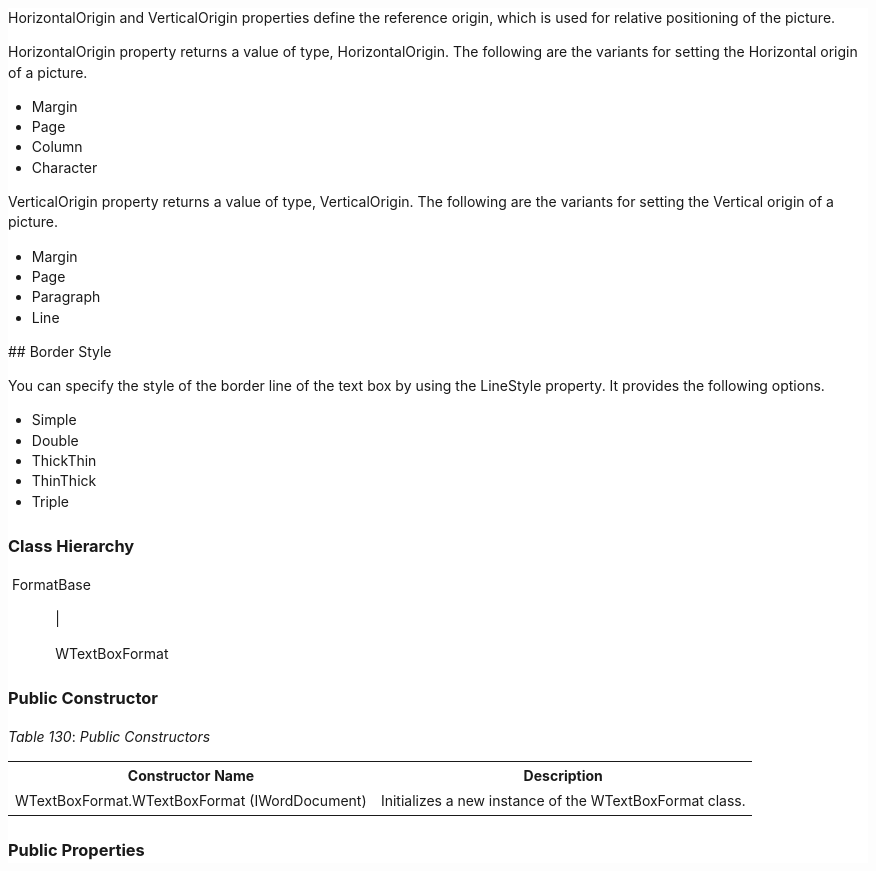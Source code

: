 HorizontalOrigin and VerticalOrigin properties define the reference origin, which is used for relative positioning of the picture.

HorizontalOrigin property returns a value of type, HorizontalOrigin. The following are the variants for setting the Horizontal origin of a picture.

* Margin
* Page
* Column
* Character

VerticalOrigin property returns a value of type, VerticalOrigin. The following are the variants for setting the Vertical origin of a picture. 

* Margin
* Page
* Paragraph
* Line

## Border Style

You can specify the style of the border line of the text box by using the LineStyle property. It provides the following options.

* Simple
* Double
* ThickThin
* ThinThick
* Triple 

### Class Hierarchy

 FormatBase

            |

            WTextBoxFormat

### Public Constructor

_Table_ _130_: _Public Constructors_

<table>
<tr>
<th>
Constructor Name</th><th>
Description</th></tr>
<tr>
<td>
WTextBoxFormat.WTextBoxFormat (IWordDocument)</td><td>
Initializes a new instance of the WTextBoxFormat class.</td></tr>
</table>


### Public Properties
